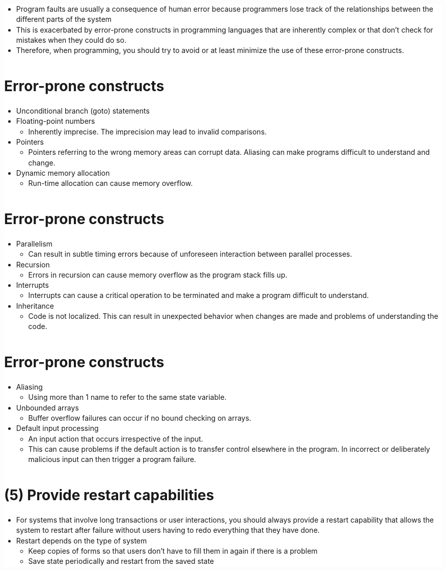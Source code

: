 * Program faults are usually a consequence of human error because programmers lose track of the relationships between the different parts of the system
* This is exacerbated by error-prone constructs in programming languages that are inherently complex or that don’t check for mistakes when they could do so.
* Therefore, when programming, you should try to avoid or at least minimize the use of these error-prone constructs.

# Error-prone constructs

* Unconditional branch (goto) statements
* Floating-point numbers
  - Inherently imprecise. The imprecision may lead to invalid comparisons.
* Pointers
  - Pointers referring to the wrong memory areas can corrupt data. Aliasing can make programs difficult to understand and change.
* Dynamic memory allocation
  - Run-time allocation can cause memory overflow.

# Error-prone constructs

* Parallelism
  - Can result in subtle timing errors because of unforeseen interaction between parallel processes.
* Recursion
  - Errors in recursion can cause memory overflow as the program stack fills up.
* Interrupts
  - Interrupts can cause a critical operation to be terminated and make a program difficult to understand.  
* Inheritance
  - Code is not localized. This can result in unexpected behavior when changes are made and problems of understanding the code.

# Error-prone constructs

* Aliasing
  - Using more than 1 name to refer to the same state variable.
* Unbounded arrays
  - Buffer overflow failures can occur if no bound checking on arrays.
* Default input processing
  - An input action that occurs irrespective of the input.
  - This can cause problems if the default action is to transfer control elsewhere in the program. In incorrect or deliberately malicious input can then trigger a program failure.

# (5) Provide restart capabilities

* For systems that involve long transactions or user interactions, you should always provide a restart capability that allows the system to restart after failure without users having to redo everything that they have done.
* Restart depends on the type of system
  - Keep copies of forms so that users don’t have to fill them in again if there is a problem
  - Save state periodically and restart from the saved state
